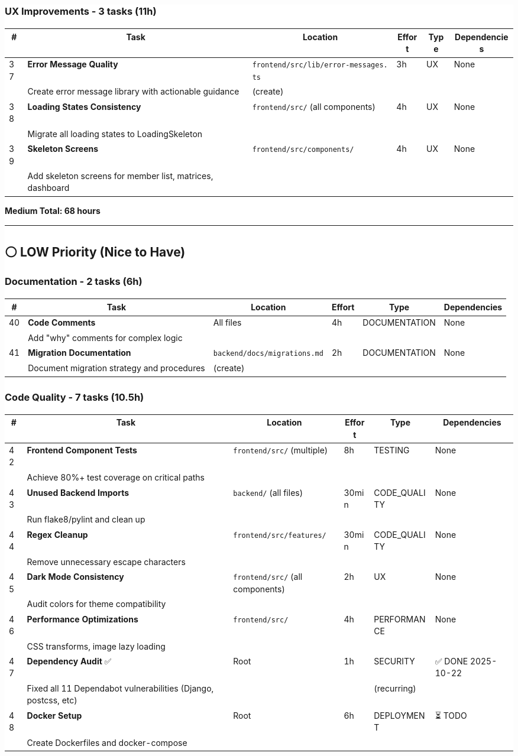 ### UX Improvements - 3 tasks (11h)

| # | Task | Location | Effort | Type | Dependencies |
|---|------|----------|--------|------|--------------|
| 37 | **Error Message Quality** | `frontend/src/lib/error-messages.ts` | 3h | UX | None |
| | Create error message library with actionable guidance | (create) | | | |
| 38 | **Loading States Consistency** | `frontend/src/` (all components) | 4h | UX | None |
| | Migrate all loading states to LoadingSkeleton | | | | |
| 39 | **Skeleton Screens** | `frontend/src/components/` | 4h | UX | None |
| | Add skeleton screens for member list, matrices, dashboard | | | | |

**Medium Total: 68 hours**

---

## ⚪ LOW Priority (Nice to Have)

### Documentation - 2 tasks (6h)

| # | Task | Location | Effort | Type | Dependencies |
|---|------|----------|--------|------|--------------|
| 40 | **Code Comments** | All files | 4h | DOCUMENTATION | None |
| | Add "why" comments for complex logic | | | | |
| 41 | **Migration Documentation** | `backend/docs/migrations.md` | 2h | DOCUMENTATION | None |
| | Document migration strategy and procedures | (create) | | | |

### Code Quality - 7 tasks (10.5h)

| # | Task | Location | Effort | Type | Dependencies |
|---|------|----------|--------|------|--------------|
| 42 | **Frontend Component Tests** | `frontend/src/` (multiple) | 8h | TESTING | None |
| | Achieve 80%+ test coverage on critical paths | | | | |
| 43 | **Unused Backend Imports** | `backend/` (all files) | 30min | CODE_QUALITY | None |
| | Run flake8/pylint and clean up | | | | |
| 44 | **Regex Cleanup** | `frontend/src/features/` | 30min | CODE_QUALITY | None |
| | Remove unnecessary escape characters | | | | |
| 45 | **Dark Mode Consistency** | `frontend/src/` (all components) | 2h | UX | None |
| | Audit colors for theme compatibility | | | | |
| 46 | **Performance Optimizations** | `frontend/src/` | 4h | PERFORMANCE | None |
| | CSS transforms, image lazy loading | | | | |
| 47 | **Dependency Audit** ✅ | Root | 1h | SECURITY | ✅ DONE 2025-10-22 |
| | Fixed all 11 Dependabot vulnerabilities (Django, postcss, etc) | | | (recurring) |
| 48 | **Docker Setup** | Root | 6h | DEPLOYMENT | ⏳ TODO |
| | Create Dockerfiles and docker-compose | | | | |
